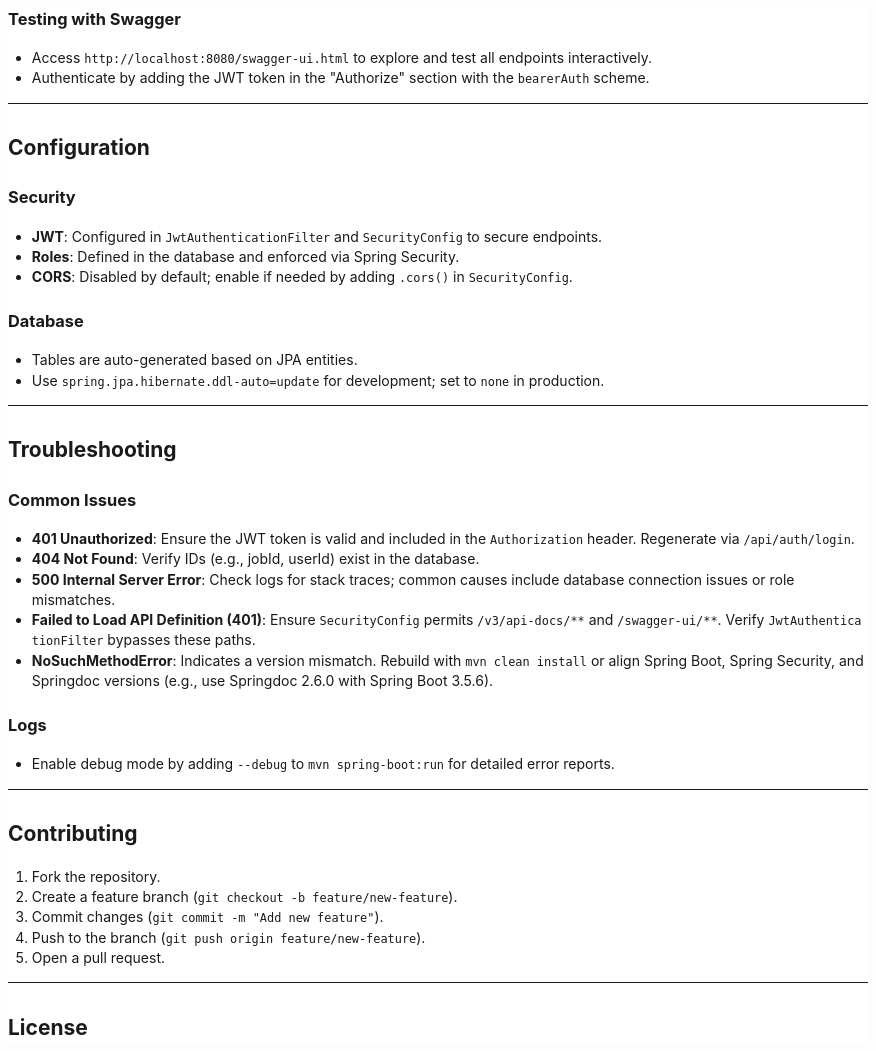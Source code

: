 ### Testing with Swagger
- Access `http://localhost:8080/swagger-ui.html` to explore and test all endpoints interactively.
- Authenticate by adding the JWT token in the "Authorize" section with the `bearerAuth` scheme.

---

## Configuration

### Security
- **JWT**: Configured in `JwtAuthenticationFilter` and `SecurityConfig` to secure endpoints.
- **Roles**: Defined in the database and enforced via Spring Security.
- **CORS**: Disabled by default; enable if needed by adding `.cors()` in `SecurityConfig`.

### Database
- Tables are auto-generated based on JPA entities.
- Use `spring.jpa.hibernate.ddl-auto=update` for development; set to `none` in production.

---

## Troubleshooting

### Common Issues
- **401 Unauthorized**: Ensure the JWT token is valid and included in the `Authorization` header. Regenerate via `/api/auth/login`.
- **404 Not Found**: Verify IDs (e.g., jobId, userId) exist in the database.
- **500 Internal Server Error**: Check logs for stack traces; common causes include database connection issues or role mismatches.
- **Failed to Load API Definition (401)**: Ensure `SecurityConfig` permits `/v3/api-docs/**` and `/swagger-ui/**`. Verify `JwtAuthenticationFilter` bypasses these paths.
- **NoSuchMethodError**: Indicates a version mismatch. Rebuild with `mvn clean install` or align Spring Boot, Spring Security, and Springdoc versions (e.g., use Springdoc 2.6.0 with Spring Boot 3.5.6).

### Logs
- Enable debug mode by adding `--debug` to `mvn spring-boot:run` for detailed error reports.

---

## Contributing

1. Fork the repository.
2. Create a feature branch (`git checkout -b feature/new-feature`).
3. Commit changes (`git commit -m "Add new feature"`).
4. Push to the branch (`git push origin feature/new-feature`).
5. Open a pull request.

---

## License
